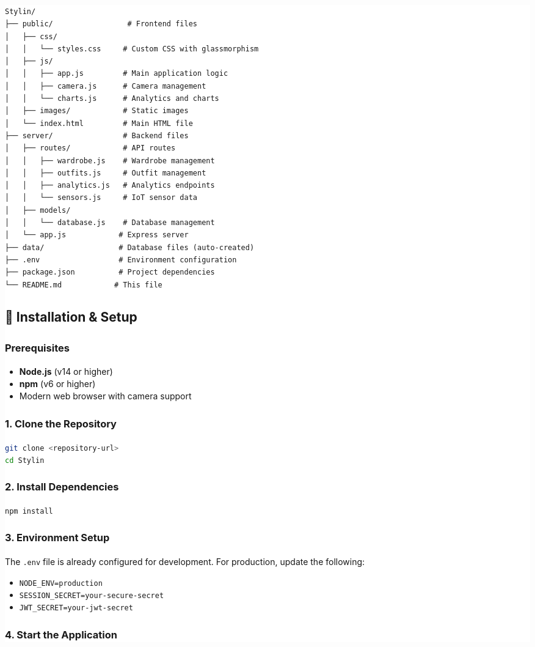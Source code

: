 ```
Stylin/
├── public/                 # Frontend files
│   ├── css/
│   │   └── styles.css     # Custom CSS with glassmorphism
│   ├── js/
│   │   ├── app.js         # Main application logic
│   │   ├── camera.js      # Camera management
│   │   └── charts.js      # Analytics and charts
│   ├── images/            # Static images
│   └── index.html         # Main HTML file
├── server/                # Backend files
│   ├── routes/            # API routes
│   │   ├── wardrobe.js    # Wardrobe management
│   │   ├── outfits.js     # Outfit management
│   │   ├── analytics.js   # Analytics endpoints
│   │   └── sensors.js     # IoT sensor data
│   ├── models/
│   │   └── database.js    # Database management
│   └── app.js            # Express server
├── data/                 # Database files (auto-created)
├── .env                  # Environment configuration
├── package.json          # Project dependencies
└── README.md            # This file
```

## 🚀 Installation & Setup

### Prerequisites
- **Node.js** (v14 or higher)
- **npm** (v6 or higher)
- Modern web browser with camera support

### 1. Clone the Repository
```bash
git clone <repository-url>
cd Stylin
```

### 2. Install Dependencies
```bash
npm install
```

### 3. Environment Setup
The `.env` file is already configured for development. For production, update the following:
- `NODE_ENV=production`
- `SESSION_SECRET=your-secure-secret`
- `JWT_SECRET=your-jwt-secret`

### 4. Start the Application
